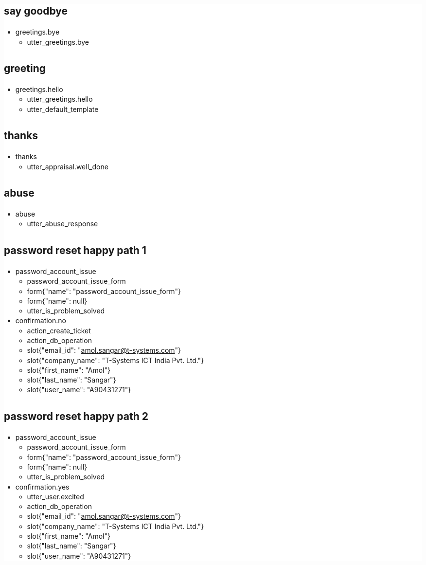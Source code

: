 
## say goodbye
* greetings.bye
  - utter_greetings.bye

## greeting
* greetings.hello
  - utter_greetings.hello
  - utter_default_template

## thanks
* thanks
    - utter_appraisal.well_done

## abuse
* abuse
	- utter_abuse_response

## password reset happy path 1
* password_account_issue
  - password_account_issue_form
  - form{"name": "password_account_issue_form"}
  - form{"name": null}
  - utter_is_problem_solved
* confirmation.no
  - action_create_ticket
  - action_db_operation
  - slot{"email_id": "amol.sangar@t-systems.com"}
  - slot{"company_name": "T-Systems ICT India Pvt. Ltd."}
  - slot{"first_name": "Amol"}
  - slot{"last_name": "Sangar"}
  - slot{"user_name": "A90431271"}

## password reset happy path 2
* password_account_issue
  - password_account_issue_form
  - form{"name": "password_account_issue_form"}
  - form{"name": null}
  - utter_is_problem_solved
* confirmation.yes
  - utter_user.excited
  - action_db_operation
  - slot{"email_id": "amol.sangar@t-systems.com"}
  - slot{"company_name": "T-Systems ICT India Pvt. Ltd."}
  - slot{"first_name": "Amol"}
  - slot{"last_name": "Sangar"}
  - slot{"user_name": "A90431271"}
